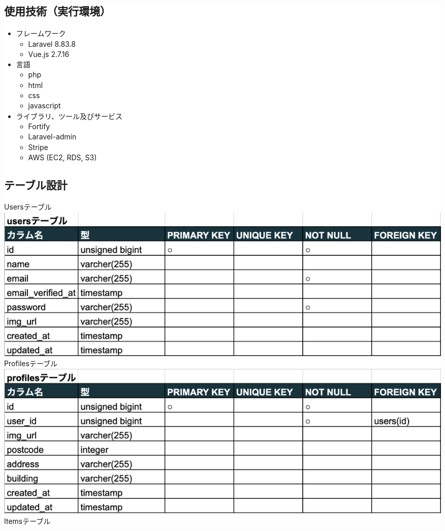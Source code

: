 ## 使用技術（実行環境）
- フレームワーク
  - Laravel 8.83.8
  - Vue.js 2.7.16
- 言語
  - php
  - html
  - css
  - javascript
- ライブラリ、ツール及びサービス
  - Fortify
  - Laravel-admin
  - Stripe
  - AWS (EC2, RDS, S3)

## テーブル設計
Usersテーブル
![table-users](src/storage/readme/table/users.png)  
Profilesテーブル
![table-profiles](src/storage/readme/table/profiles.png)  
Itemsテーブル